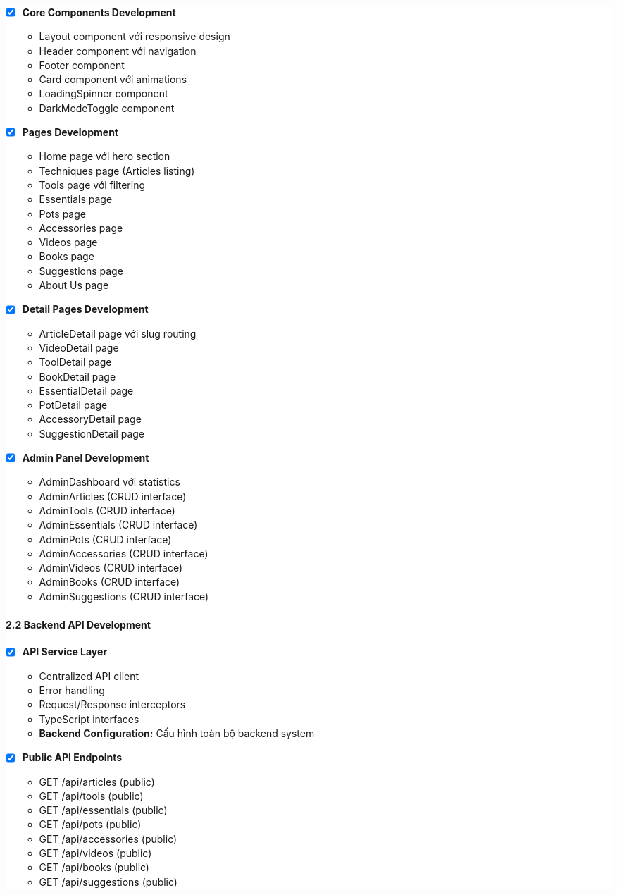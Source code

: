 - [x] **Core Components Development**
  - Layout component với responsive design
  - Header component với navigation
  - Footer component
  - Card component với animations
  - LoadingSpinner component
  - DarkModeToggle component

- [x] **Pages Development**
  - Home page với hero section
  - Techniques page (Articles listing)
  - Tools page với filtering
  - Essentials page
  - Pots page
  - Accessories page
  - Videos page
  - Books page
  - Suggestions page
  - About Us page

- [x] **Detail Pages Development**
  - ArticleDetail page với slug routing
  - VideoDetail page
  - ToolDetail page
  - BookDetail page
  - EssentialDetail page
  - PotDetail page
  - AccessoryDetail page
  - SuggestionDetail page

- [x] **Admin Panel Development**
  - AdminDashboard với statistics
  - AdminArticles (CRUD interface)
  - AdminTools (CRUD interface)
  - AdminEssentials (CRUD interface)
  - AdminPots (CRUD interface)
  - AdminAccessories (CRUD interface)
  - AdminVideos (CRUD interface)
  - AdminBooks (CRUD interface)
  - AdminSuggestions (CRUD interface)

#### 2.2 Backend API Development
- [x] **API Service Layer**
  - Centralized API client
  - Error handling
  - Request/Response interceptors
  - TypeScript interfaces
  - **Backend Configuration:** Cấu hình toàn bộ backend system

- [x] **Public API Endpoints**
  - GET /api/articles (public)
  - GET /api/tools (public)
  - GET /api/essentials (public)
  - GET /api/pots (public)
  - GET /api/accessories (public)
  - GET /api/videos (public)
  - GET /api/books (public)
  - GET /api/suggestions (public)
